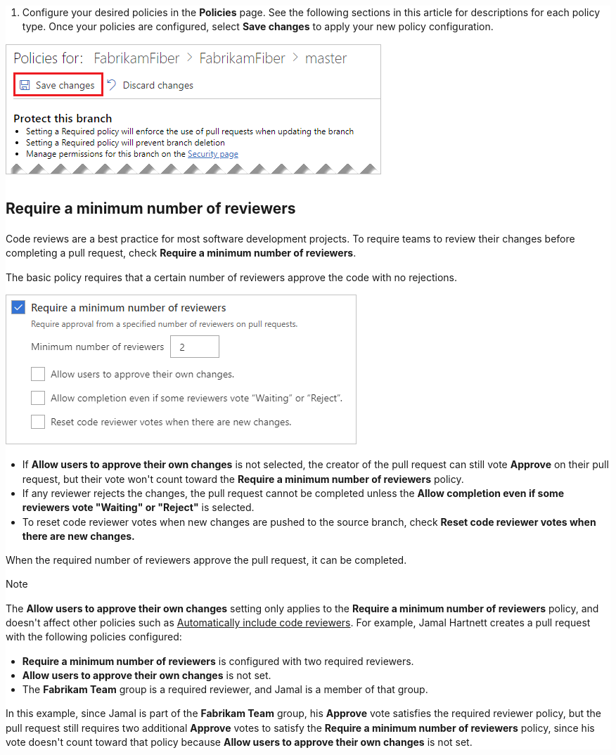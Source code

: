 1. Configure your desired policies in the **Policies** page. See the following sections in this article for descriptions for each policy type. Once your policies are configured, select **Save changes** to apply your new policy configuration.

  ![Policies tab](_img/branch-policies/save-policy-changes.png)  

<a name="require_reviewers"></a>
   
## Require a minimum number of reviewers

Code reviews are a best practice for most software development projects. 
To require teams to review their changes before completing a pull request, check **Require a minimum number of reviewers**.

The basic policy requires that a certain number of reviewers approve the code with no rejections.

![Check the Require Code Reviews box](_img/branch-policies/RequireCodeReviews.png)  

- If **Allow users to approve their own changes** is not selected, the creator of the pull request can still vote **Approve** on their pull request, but their vote won't count toward the **Require a minimum number of reviewers** policy.
- If any reviewer rejects the changes, the pull request cannot be completed unless the **Allow completion even if some reviewers vote "Waiting" or "Reject"** is selected.
- To reset code reviewer votes when new changes are pushed to the source branch, check **Reset code reviewer votes when there are new changes.**

When the required number of reviewers approve the pull request, it can be completed.

>[!NOTE]
> The **Allow users to approve their own changes** setting only applies to the **Require a minimum number of reviewers** policy, and doesn't affect other policies such as [Automatically include code reviewers](#automatically-include-code-reviewers). For example, Jamal Hartnett creates a pull request with the following policies configured:
>
> - **Require a minimum number of reviewers** is configured with two required reviewers.
> - **Allow users to approve their own changes** is not set. 
> - The **Fabrikam Team** group is a required reviewer, and Jamal is a member of that group.
>
>In this example, since Jamal is part of the **Fabrikam Team** group, his **Approve** vote satisfies the required reviewer policy, but the pull request still requires two additional **Approve** votes to satisfy the **Require a minimum number of reviewers** policy, since his vote doesn't count toward that policy because **Allow users to approve their own changes** is not set. 
